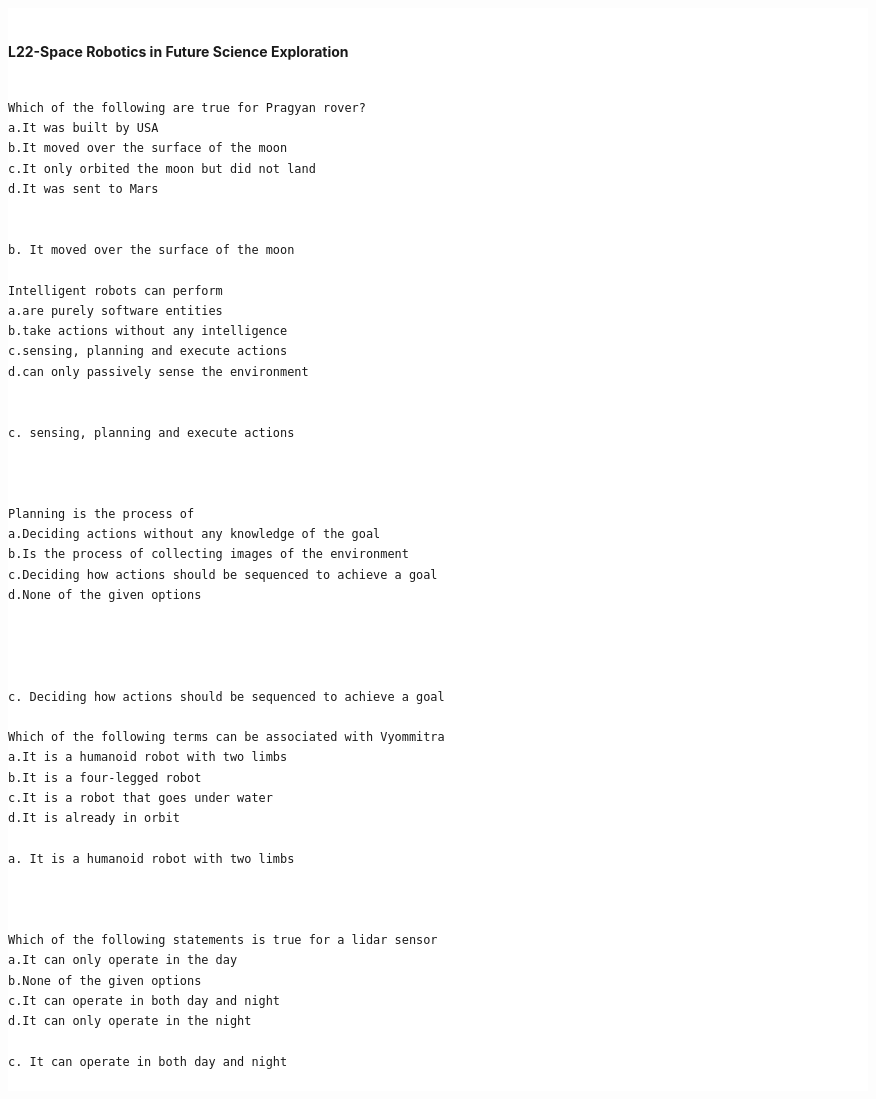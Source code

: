 ```


```




**L22-Space Robotics in Future Science Exploration**






```

Which of the following are true for Pragyan rover?
a.It was built by USA
b.It moved over the surface of the moon
c.It only orbited the moon but did not land
d.It was sent to Mars


b. It moved over the surface of the moon

Intelligent robots can perform
a.are purely software entities
b.take actions without any intelligence
c.sensing, planning and execute actions
d.can only passively sense the environment


c. sensing, planning and execute actions



Planning is the process of
a.Deciding actions without any knowledge of the goal
b.Is the process of collecting images of the environment
c.Deciding how actions should be sequenced to achieve a goal
d.None of the given options




c. Deciding how actions should be sequenced to achieve a goal

Which of the following terms can be associated with Vyommitra
a.It is a humanoid robot with two limbs
b.It is a four-legged robot
c.It is a robot that goes under water
d.It is already in orbit

a. It is a humanoid robot with two limbs



Which of the following statements is true for a lidar sensor
a.It can only operate in the day
b.None of the given options
c.It can operate in both day and night
d.It can only operate in the night

c. It can operate in both day and night


```
